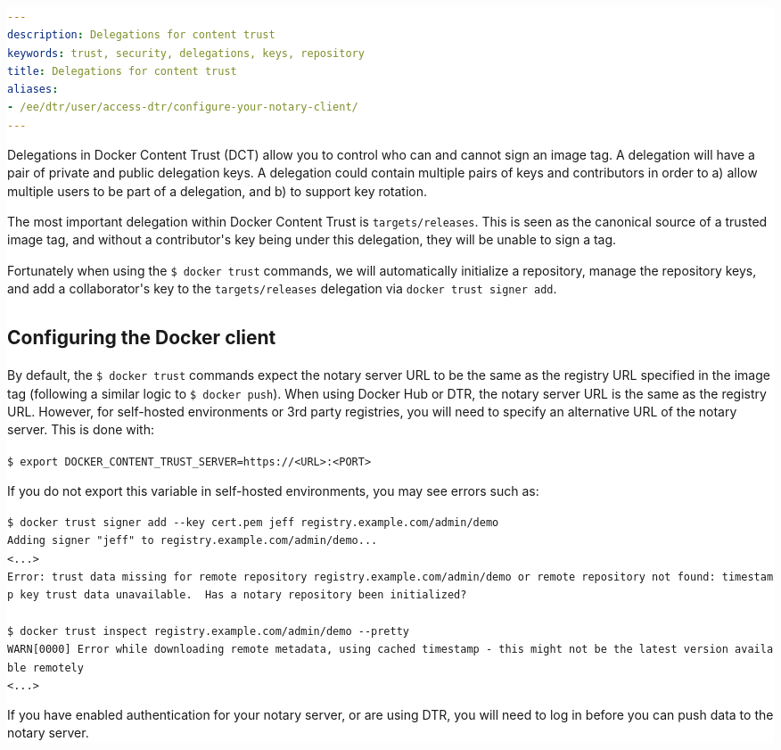 ```yaml
---
description: Delegations for content trust
keywords: trust, security, delegations, keys, repository
title: Delegations for content trust
aliases:
- /ee/dtr/user/access-dtr/configure-your-notary-client/
---
```


Delegations in Docker Content Trust (DCT) allow you to control who can and cannot sign
an image tag. A delegation will have a pair of private and public delegation keys. A delegation 
could contain multiple pairs of keys and contributors in order to a) allow multiple users 
to be part of a delegation, and b) to support key rotation.  

The most important delegation within Docker Content Trust is `targets/releases`.
This is seen as the canonical source of a trusted image tag, and without a 
contributor's key being under this delegation, they will be unable to sign a tag.

Fortunately when using the `$ docker trust` commands, we will automatically 
initialize a repository, manage the repository keys, and add a collaborator's key to the 
`targets/releases` delegation via `docker trust signer add`. 

## Configuring the Docker client

By default, the `$ docker trust` commands expect the notary server URL to be the
same as the registry URL specified in the image tag (following a similar logic to
`$ docker push`). When using Docker Hub or DTR, the notary
server URL is the same as the registry URL. However, for self-hosted
environments or 3rd party registries, you will need to specify an alternative
URL of the notary server. This is done with:

```console
$ export DOCKER_CONTENT_TRUST_SERVER=https://<URL>:<PORT>
```

If you do not export this variable in self-hosted environments, you may see 
errors such as: 

```console
$ docker trust signer add --key cert.pem jeff registry.example.com/admin/demo
Adding signer "jeff" to registry.example.com/admin/demo...
<...>
Error: trust data missing for remote repository registry.example.com/admin/demo or remote repository not found: timestamp key trust data unavailable.  Has a notary repository been initialized?

$ docker trust inspect registry.example.com/admin/demo --pretty
WARN[0000] Error while downloading remote metadata, using cached timestamp - this might not be the latest version available remotely
<...>
```

If you have enabled authentication for your notary server, or are using DTR, you will need to log in 
before you can push data to the notary server. 
